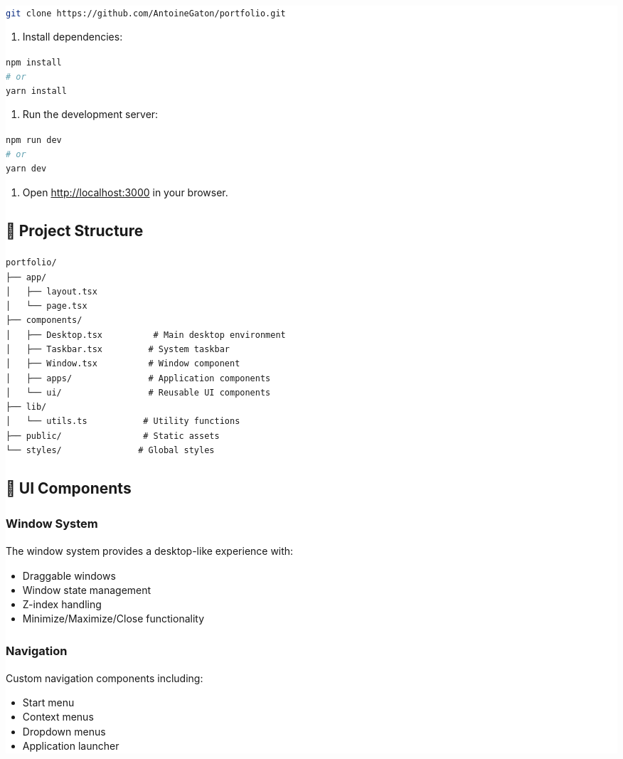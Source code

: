 ```bash
git clone https://github.com/AntoineGaton/portfolio.git
```

1. Install dependencies:

```bash
npm install
# or
yarn install
```

1. Run the development server:

```bash
npm run dev
# or
yarn dev
```

1. Open [http://localhost:3000](http://localhost:3000) in your browser.

## 📁 Project Structure

```tree
portfolio/
├── app/
│   ├── layout.tsx
│   └── page.tsx
├── components/
│   ├── Desktop.tsx          # Main desktop environment
│   ├── Taskbar.tsx         # System taskbar
│   ├── Window.tsx          # Window component
│   ├── apps/               # Application components
│   └── ui/                 # Reusable UI components
├── lib/
│   └── utils.ts           # Utility functions
├── public/                # Static assets
└── styles/               # Global styles
```

## 🎨 UI Components

### Window System

The window system provides a desktop-like experience with:
- Draggable windows
- Window state management
- Z-index handling
- Minimize/Maximize/Close functionality

### Navigation

Custom navigation components including:
- Start menu
- Context menus
- Dropdown menus
- Application launcher
